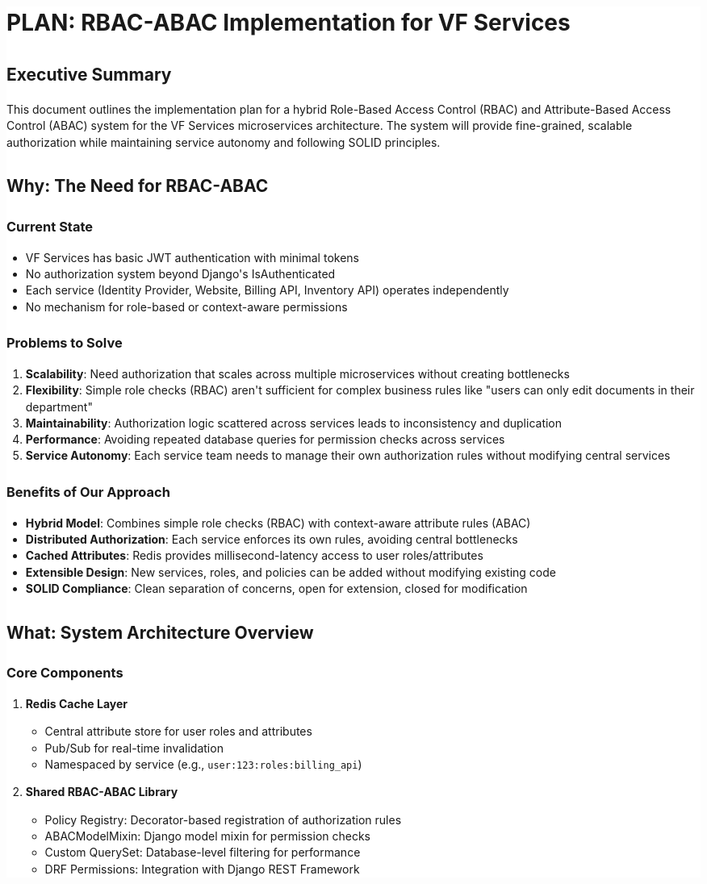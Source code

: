 # PLAN: RBAC-ABAC Implementation for VF Services

## Executive Summary

This document outlines the implementation plan for a hybrid Role-Based Access Control (RBAC) and Attribute-Based Access Control (ABAC) system for the VF Services microservices architecture. The system will provide fine-grained, scalable authorization while maintaining service autonomy and following SOLID principles.

## Why: The Need for RBAC-ABAC

### Current State
- VF Services has basic JWT authentication with minimal tokens
- No authorization system beyond Django's IsAuthenticated
- Each service (Identity Provider, Website, Billing API, Inventory API) operates independently
- No mechanism for role-based or context-aware permissions

### Problems to Solve
1. **Scalability**: Need authorization that scales across multiple microservices without creating bottlenecks
2. **Flexibility**: Simple role checks (RBAC) aren't sufficient for complex business rules like "users can only edit documents in their department"
3. **Maintainability**: Authorization logic scattered across services leads to inconsistency and duplication
4. **Performance**: Avoiding repeated database queries for permission checks across services
5. **Service Autonomy**: Each service team needs to manage their own authorization rules without modifying central services

### Benefits of Our Approach
- **Hybrid Model**: Combines simple role checks (RBAC) with context-aware attribute rules (ABAC)
- **Distributed Authorization**: Each service enforces its own rules, avoiding central bottlenecks
- **Cached Attributes**: Redis provides millisecond-latency access to user roles/attributes
- **Extensible Design**: New services, roles, and policies can be added without modifying existing code
- **SOLID Compliance**: Clean separation of concerns, open for extension, closed for modification

## What: System Architecture Overview

### Core Components

1. **Redis Cache Layer**
   - Central attribute store for user roles and attributes
   - Pub/Sub for real-time invalidation
   - Namespaced by service (e.g., `user:123:roles:billing_api`)

2. **Shared RBAC-ABAC Library**
   - Policy Registry: Decorator-based registration of authorization rules
   - ABACModelMixin: Django model mixin for permission checks
   - Custom QuerySet: Database-level filtering for performance
   - DRF Permissions: Integration with Django REST Framework
